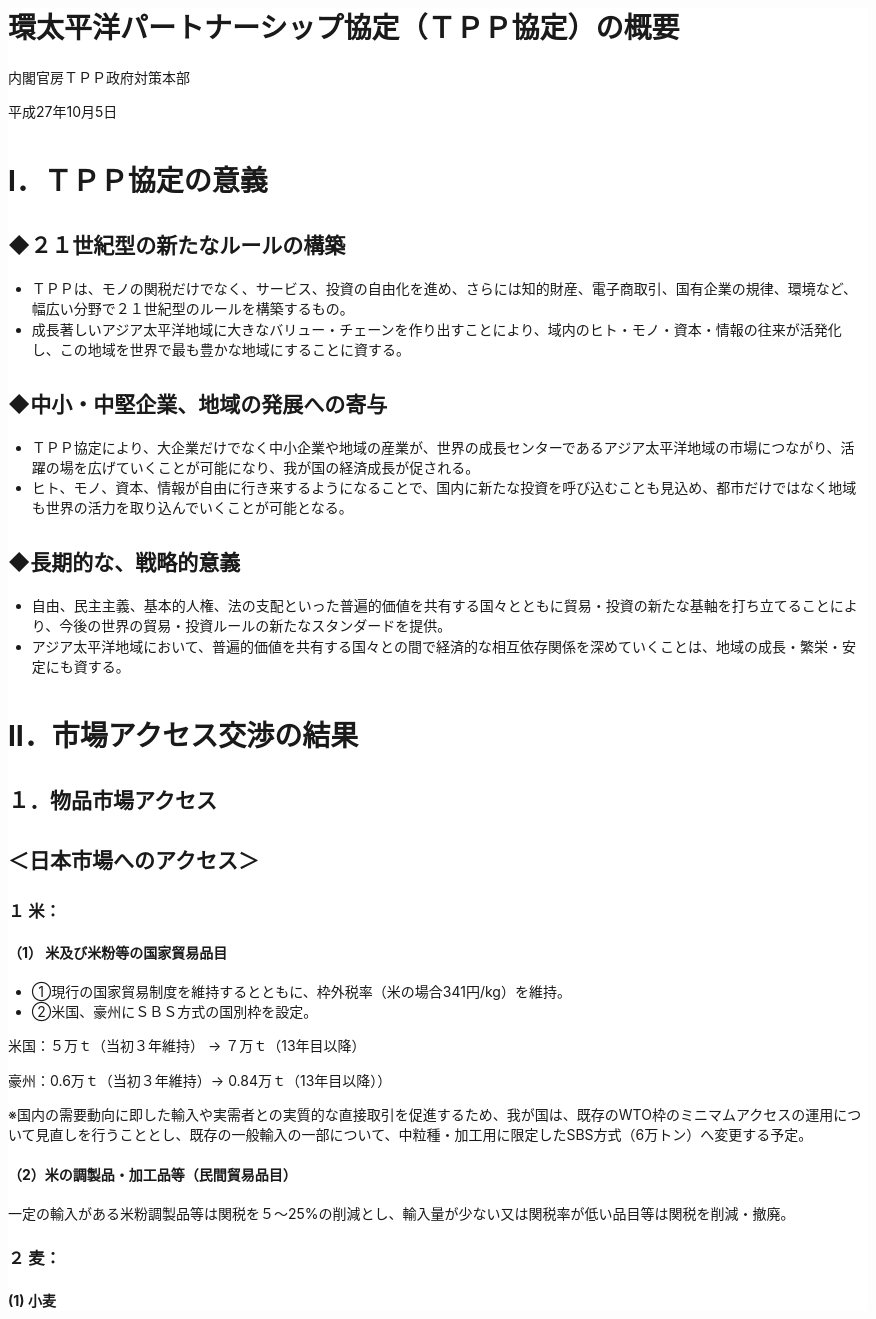 # 環太平洋パートナーシップ協定（ＴＰＰ協定）の概要

内閣官房ＴＰＰ政府対策本部

平成27年10月5日

# Ⅰ．ＴＰＰ協定の意義

## ◆２１世紀型の新たなルールの構築

* ＴＰＰは、モノの関税だけでなく、サービス、投資の自由化を進め、さらには知的財産、電子商取引、国有企業の規律、環境など、幅広い分野で２１世紀型のルールを構築するもの。
* 成長著しいアジア太平洋地域に大きなバリュー・チェーンを作り出すことにより、域内のヒト・モノ・資本・情報の往来が活発化し、この地域を世界で最も豊かな地域にすることに資する。

## ◆中小・中堅企業、地域の発展への寄与
* ＴＰＰ協定により、大企業だけでなく中小企業や地域の産業が、世界の成長センターであるアジア太平洋地域の市場につながり、活躍の場を広げていくことが可能になり、我が国の経済成長が促される。
* ヒト、モノ、資本、情報が自由に行き来するようになることで、国内に新たな投資を呼び込むことも見込め、都市だけではなく地域も世界の活力を取り込んでいくことが可能となる。
## ◆長期的な、戦略的意義
* 自由、民主主義、基本的人権、法の支配といった普遍的価値を共有する国々とともに貿易・投資の新たな基軸を打ち立てることにより、今後の世界の貿易・投資ルールの新たなスタンダードを提供。
* アジア太平洋地域において、普遍的価値を共有する国々との間で経済的な相互依存関係を深めていくことは、地域の成長・繁栄・安定にも資する。

# Ⅱ．市場アクセス交渉の結果

## １．物品市場アクセス

## ＜日本市場へのアクセス＞

### １ 米：

#### （1） 米及び米粉等の国家貿易品目

* ①現行の国家貿易制度を維持するとともに、枠外税率（米の場合341円/kg）を維持。
* ②米国、豪州にＳＢＳ方式の国別枠を設定。

米国：５万ｔ（当初３年維持） → ７万ｔ（13年目以降）

豪州：0.6万ｔ（当初３年維持）→ 0.84万ｔ（13年目以降））

※国内の需要動向に即した輸入や実需者との実質的な直接取引を促進するため、我が国は、既存のWTO枠のミニマムアクセスの運用について見直しを行うこととし、既存の一般輸入の一部について、中粒種・加工用に限定したSBS方式（6万トン）へ変更する予定。

#### （2）米の調製品・加工品等（民間貿易品目）

一定の輸入がある米粉調製品等は関税を５～25%の削減とし、輸入量が少ない又は関税率が低い品目等は関税を削減・撤廃。


### ２ 麦：

#### (1) 小麦

